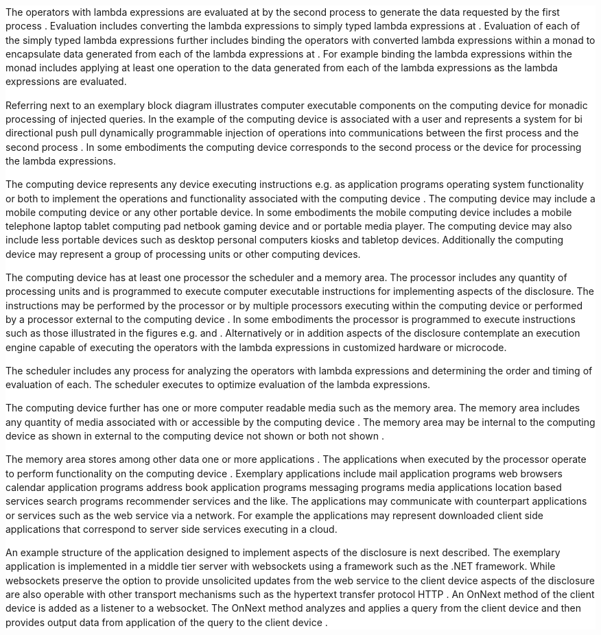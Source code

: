 The operators with lambda expressions are evaluated at by the second process to generate the data requested by the first process . Evaluation includes converting the lambda expressions to simply typed lambda expressions at . Evaluation of each of the simply typed lambda expressions further includes binding the operators with converted lambda expressions within a monad to encapsulate data generated from each of the lambda expressions at . For example binding the lambda expressions within the monad includes applying at least one operation to the data generated from each of the lambda expressions as the lambda expressions are evaluated.

Referring next to an exemplary block diagram illustrates computer executable components on the computing device for monadic processing of injected queries. In the example of the computing device is associated with a user and represents a system for bi directional push pull dynamically programmable injection of operations into communications between the first process and the second process . In some embodiments the computing device corresponds to the second process or the device for processing the lambda expressions.

The computing device represents any device executing instructions e.g. as application programs operating system functionality or both to implement the operations and functionality associated with the computing device . The computing device may include a mobile computing device or any other portable device. In some embodiments the mobile computing device includes a mobile telephone laptop tablet computing pad netbook gaming device and or portable media player. The computing device may also include less portable devices such as desktop personal computers kiosks and tabletop devices. Additionally the computing device may represent a group of processing units or other computing devices.

The computing device has at least one processor the scheduler and a memory area. The processor includes any quantity of processing units and is programmed to execute computer executable instructions for implementing aspects of the disclosure. The instructions may be performed by the processor or by multiple processors executing within the computing device or performed by a processor external to the computing device . In some embodiments the processor is programmed to execute instructions such as those illustrated in the figures e.g. and . Alternatively or in addition aspects of the disclosure contemplate an execution engine capable of executing the operators with the lambda expressions in customized hardware or microcode.

The scheduler includes any process for analyzing the operators with lambda expressions and determining the order and timing of evaluation of each. The scheduler executes to optimize evaluation of the lambda expressions.

The computing device further has one or more computer readable media such as the memory area. The memory area includes any quantity of media associated with or accessible by the computing device . The memory area may be internal to the computing device as shown in external to the computing device not shown or both not shown .

The memory area stores among other data one or more applications . The applications when executed by the processor operate to perform functionality on the computing device . Exemplary applications include mail application programs web browsers calendar application programs address book application programs messaging programs media applications location based services search programs recommender services and the like. The applications may communicate with counterpart applications or services such as the web service via a network. For example the applications may represent downloaded client side applications that correspond to server side services executing in a cloud.

An example structure of the application designed to implement aspects of the disclosure is next described. The exemplary application is implemented in a middle tier server with websockets using a framework such as the .NET framework. While websockets preserve the option to provide unsolicited updates from the web service to the client device aspects of the disclosure are also operable with other transport mechanisms such as the hypertext transfer protocol HTTP . An OnNext method of the client device is added as a listener to a websocket. The OnNext method analyzes and applies a query from the client device and then provides output data from application of the query to the client device .
